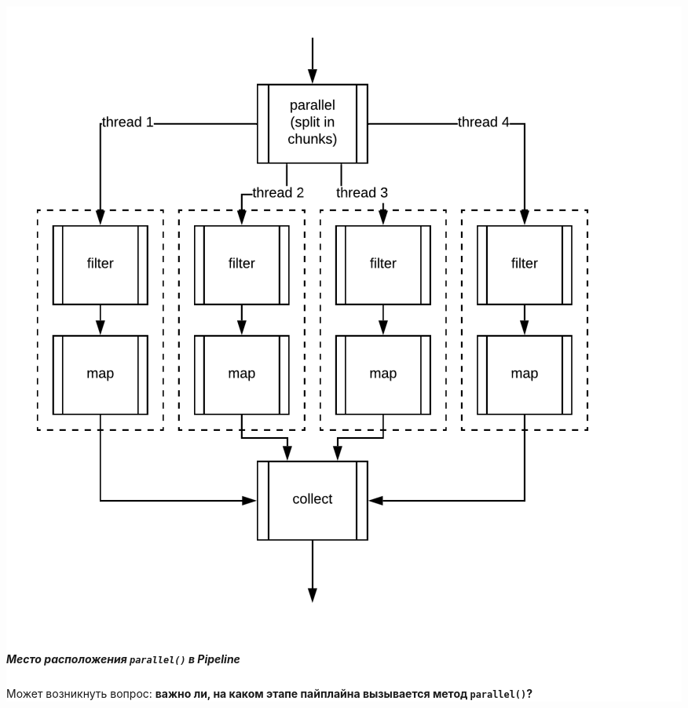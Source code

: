 ![stream_api_parallel](/pictures/stream_api_parallel.webp)
##### Место расположения `parallel()` в Pipeline
Может возникнуть вопрос: **важно ли, на каком этапе пайплайна вызывается метод `parallel()`?**
